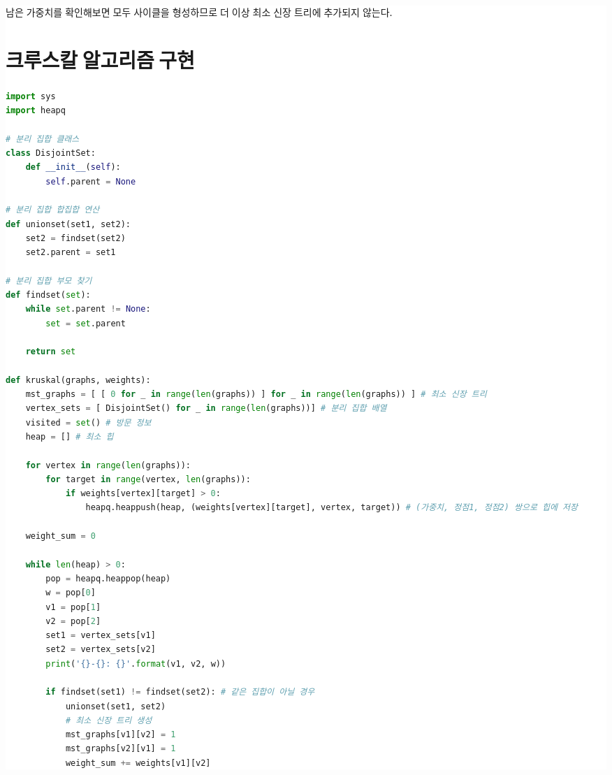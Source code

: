 남은 가중치를 확인해보면 모두 사이클을 형성하므로 더 이상 최소 신장 트리에 추가되지 않는다.

# 크루스칼 알고리즘 구현

```python
import sys
import heapq

# 분리 집합 클래스
class DisjointSet:
    def __init__(self):
        self.parent = None

# 분리 집합 합집합 연산
def unionset(set1, set2):
    set2 = findset(set2)
    set2.parent = set1

# 분리 집합 부모 찾기
def findset(set):
    while set.parent != None:
        set = set.parent

    return set

def kruskal(graphs, weights):
    mst_graphs = [ [ 0 for _ in range(len(graphs)) ] for _ in range(len(graphs)) ] # 최소 신장 트리
    vertex_sets = [ DisjointSet() for _ in range(len(graphs))] # 분리 집합 배열
    visited = set() # 방문 정보
    heap = [] # 최소 힙

    for vertex in range(len(graphs)):
        for target in range(vertex, len(graphs)):
            if weights[vertex][target] > 0:
                heapq.heappush(heap, (weights[vertex][target], vertex, target)) # (가중치, 정점1, 정점2) 쌍으로 힙에 저장

    weight_sum = 0

    while len(heap) > 0:
        pop = heapq.heappop(heap)
        w = pop[0]
        v1 = pop[1]
        v2 = pop[2]
        set1 = vertex_sets[v1]
        set2 = vertex_sets[v2]
        print('{}-{}: {}'.format(v1, v2, w))

        if findset(set1) != findset(set2): # 같은 집합이 아닐 경우
            unionset(set1, set2)
            # 최소 신장 트리 생성
            mst_graphs[v1][v2] = 1
            mst_graphs[v2][v1] = 1
            weight_sum += weights[v1][v2]
```
